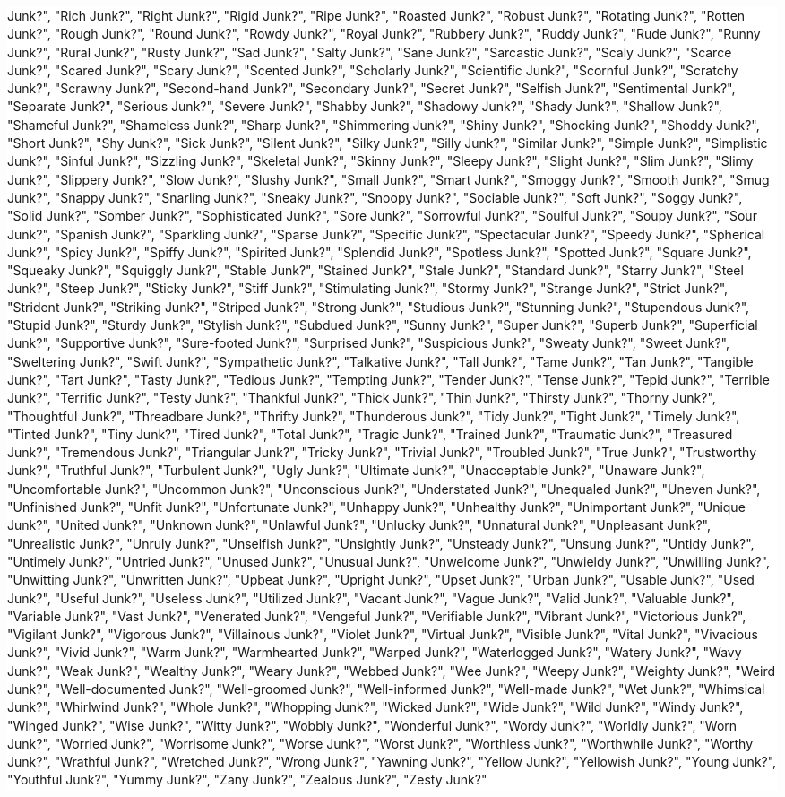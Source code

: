 Junk?", "Rich Junk?", "Right Junk?", "Rigid Junk?", "Ripe Junk?", "Roasted Junk?", "Robust Junk?", "Rotating Junk?", "Rotten Junk?", "Rough Junk?", "Round Junk?", "Rowdy Junk?", "Royal Junk?", "Rubbery Junk?", "Ruddy Junk?", "Rude Junk?", "Runny Junk?", "Rural Junk?", "Rusty Junk?", "Sad Junk?", "Salty Junk?", "Sane Junk?", "Sarcastic Junk?", "Scaly Junk?", "Scarce Junk?", "Scared Junk?", "Scary Junk?", "Scented Junk?", "Scholarly Junk?", "Scientific Junk?", "Scornful Junk?", "Scratchy Junk?", "Scrawny Junk?", "Second-hand Junk?", "Secondary Junk?", "Secret Junk?", "Selfish Junk?", "Sentimental Junk?", "Separate Junk?", "Serious Junk?", "Severe Junk?", "Shabby Junk?", "Shadowy Junk?", "Shady Junk?", "Shallow Junk?", "Shameful Junk?", "Shameless Junk?", "Sharp Junk?", "Shimmering Junk?", "Shiny Junk?", "Shocking Junk?", "Shoddy Junk?", "Short Junk?", "Shy Junk?", "Sick Junk?", "Silent Junk?", "Silky Junk?", "Silly Junk?", "Similar Junk?", "Simple Junk?", "Simplistic Junk?", "Sinful Junk?", "Sizzling Junk?", "Skeletal Junk?", "Skinny Junk?", "Sleepy Junk?", "Slight Junk?", "Slim Junk?", "Slimy Junk?", "Slippery Junk?", "Slow Junk?", "Slushy Junk?", "Small Junk?", "Smart Junk?", "Smoggy Junk?", "Smooth Junk?", "Smug Junk?", "Snappy Junk?", "Snarling Junk?", "Sneaky Junk?", "Snoopy Junk?", "Sociable Junk?", "Soft Junk?", "Soggy Junk?", "Solid Junk?", "Somber Junk?", "Sophisticated Junk?", "Sore Junk?", "Sorrowful Junk?", "Soulful Junk?", "Soupy Junk?", "Sour Junk?", "Spanish Junk?", "Sparkling Junk?", "Sparse Junk?", "Specific Junk?", "Spectacular Junk?", "Speedy Junk?", "Spherical Junk?", "Spicy Junk?", "Spiffy Junk?", "Spirited Junk?", "Splendid Junk?", "Spotless Junk?", "Spotted Junk?", "Square Junk?", "Squeaky Junk?", "Squiggly Junk?", "Stable Junk?", "Stained Junk?", "Stale Junk?", "Standard Junk?", "Starry Junk?", "Steel Junk?", "Steep Junk?", "Sticky Junk?", "Stiff Junk?", "Stimulating Junk?", "Stormy Junk?", "Strange Junk?", "Strict Junk?", "Strident Junk?", "Striking Junk?", "Striped Junk?", "Strong Junk?", "Studious Junk?", "Stunning Junk?", "Stupendous Junk?", "Stupid Junk?", "Sturdy Junk?", "Stylish Junk?", "Subdued Junk?", "Sunny Junk?", "Super Junk?", "Superb Junk?", "Superficial Junk?", "Supportive Junk?", "Sure-footed Junk?", "Surprised Junk?", "Suspicious Junk?", "Sweaty Junk?", "Sweet Junk?", "Sweltering Junk?", "Swift Junk?", "Sympathetic Junk?", "Talkative Junk?", "Tall Junk?", "Tame Junk?", "Tan Junk?", "Tangible Junk?", "Tart Junk?", "Tasty Junk?", "Tedious Junk?", "Tempting Junk?", "Tender Junk?", "Tense Junk?", "Tepid Junk?", "Terrible Junk?", "Terrific Junk?", "Testy Junk?", "Thankful Junk?", "Thick Junk?", "Thin Junk?", "Thirsty Junk?", "Thorny Junk?", "Thoughtful Junk?", "Threadbare Junk?", "Thrifty Junk?", "Thunderous Junk?", "Tidy Junk?", "Tight Junk?", "Timely Junk?", "Tinted Junk?", "Tiny Junk?", "Tired Junk?", "Total Junk?", "Tragic Junk?", "Trained Junk?", "Traumatic Junk?", "Treasured Junk?", "Tremendous Junk?", "Triangular Junk?", "Tricky Junk?", "Trivial Junk?", "Troubled Junk?", "True Junk?", "Trustworthy Junk?", "Truthful Junk?", "Turbulent Junk?", "Ugly Junk?", "Ultimate Junk?", "Unacceptable Junk?", "Unaware Junk?", "Uncomfortable Junk?", "Uncommon Junk?", "Unconscious Junk?", "Understated Junk?", "Unequaled Junk?", "Uneven Junk?", "Unfinished Junk?", "Unfit Junk?", "Unfortunate Junk?", "Unhappy Junk?", "Unhealthy Junk?", "Unimportant Junk?", "Unique Junk?", "United Junk?", "Unknown Junk?", "Unlawful Junk?", "Unlucky Junk?", "Unnatural Junk?", "Unpleasant Junk?", "Unrealistic Junk?", "Unruly Junk?", "Unselfish Junk?", "Unsightly Junk?", "Unsteady Junk?", "Unsung Junk?", "Untidy Junk?", "Untimely Junk?", "Untried Junk?", "Unused Junk?", "Unusual Junk?", "Unwelcome Junk?", "Unwieldy Junk?", "Unwilling Junk?", "Unwitting Junk?", "Unwritten Junk?", "Upbeat Junk?", "Upright Junk?", "Upset Junk?", "Urban Junk?", "Usable Junk?", "Used Junk?", "Useful Junk?", "Useless Junk?", "Utilized Junk?", "Vacant Junk?", "Vague Junk?", "Valid Junk?", "Valuable Junk?", "Variable Junk?", "Vast Junk?", "Venerated Junk?", "Vengeful Junk?", "Verifiable Junk?", "Vibrant Junk?", "Victorious Junk?", "Vigilant Junk?", "Vigorous Junk?", "Villainous Junk?", "Violet Junk?", "Virtual Junk?", "Visible Junk?", "Vital Junk?", "Vivacious Junk?", "Vivid Junk?", "Warm Junk?", "Warmhearted Junk?", "Warped Junk?", "Waterlogged Junk?", "Watery Junk?", "Wavy Junk?", "Weak Junk?", "Wealthy Junk?", "Weary Junk?", "Webbed Junk?", "Wee Junk?", "Weepy Junk?", "Weighty Junk?", "Weird Junk?", "Well-documented Junk?", "Well-groomed Junk?", "Well-informed Junk?", "Well-made Junk?", "Wet Junk?", "Whimsical Junk?", "Whirlwind Junk?", "Whole Junk?", "Whopping Junk?", "Wicked Junk?", "Wide Junk?", "Wild Junk?", "Windy Junk?", "Winged Junk?", "Wise Junk?", "Witty Junk?", "Wobbly Junk?", "Wonderful Junk?", "Wordy Junk?", "Worldly Junk?", "Worn Junk?", "Worried Junk?", "Worrisome Junk?", "Worse Junk?", "Worst Junk?", "Worthless Junk?", "Worthwhile Junk?", "Worthy Junk?", "Wrathful Junk?", "Wretched Junk?", "Wrong Junk?", "Yawning Junk?", "Yellow Junk?", "Yellowish Junk?", "Young Junk?", "Youthful Junk?", "Yummy Junk?", "Zany Junk?", "Zealous Junk?", "Zesty Junk?"

